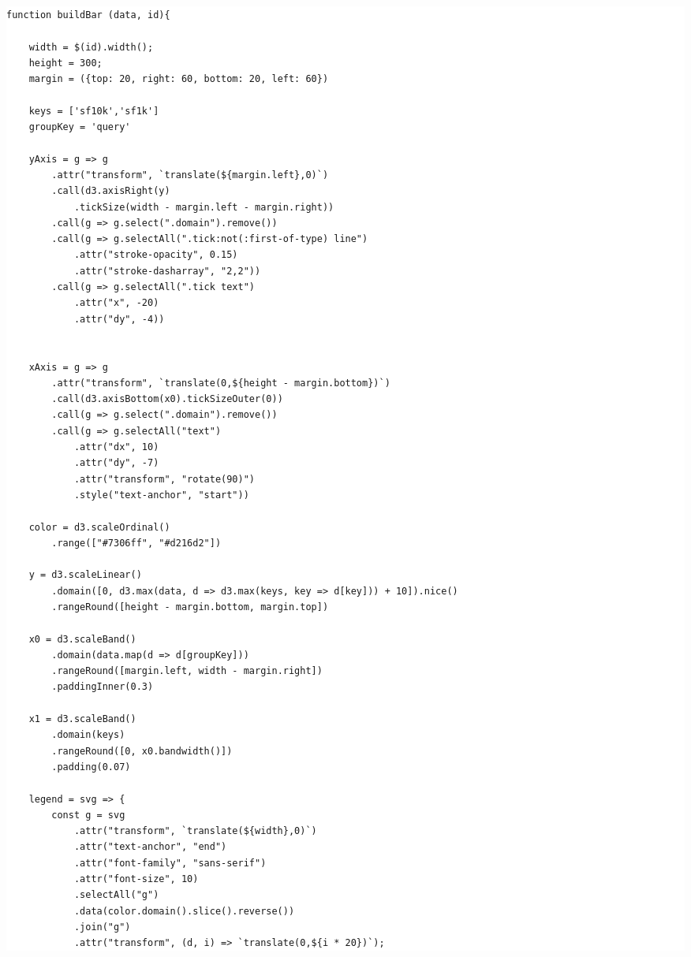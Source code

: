     function buildBar (data, id){
       
        width = $(id).width();
        height = 300;
        margin = ({top: 20, right: 60, bottom: 20, left: 60})
    
        keys = ['sf10k','sf1k']
        groupKey = 'query'

        yAxis = g => g
            .attr("transform", `translate(${margin.left},0)`)
            .call(d3.axisRight(y)
                .tickSize(width - margin.left - margin.right))
            .call(g => g.select(".domain").remove())
            .call(g => g.selectAll(".tick:not(:first-of-type) line")
                .attr("stroke-opacity", 0.15)
                .attr("stroke-dasharray", "2,2"))
            .call(g => g.selectAll(".tick text")
                .attr("x", -20)
                .attr("dy", -4))


        xAxis = g => g
            .attr("transform", `translate(0,${height - margin.bottom})`)
            .call(d3.axisBottom(x0).tickSizeOuter(0))
            .call(g => g.select(".domain").remove())
            .call(g => g.selectAll("text")
                .attr("dx", 10)
                .attr("dy", -7)
                .attr("transform", "rotate(90)")
                .style("text-anchor", "start"))

        color = d3.scaleOrdinal()
            .range(["#7306ff", "#d216d2"])

        y = d3.scaleLinear()
            .domain([0, d3.max(data, d => d3.max(keys, key => d[key])) + 10]).nice()
            .rangeRound([height - margin.bottom, margin.top])
        
        x0 = d3.scaleBand()
            .domain(data.map(d => d[groupKey]))
            .rangeRound([margin.left, width - margin.right])
            .paddingInner(0.3)

        x1 = d3.scaleBand()
            .domain(keys)
            .rangeRound([0, x0.bandwidth()])
            .padding(0.07)

        legend = svg => {
            const g = svg
                .attr("transform", `translate(${width},0)`)
                .attr("text-anchor", "end")
                .attr("font-family", "sans-serif")
                .attr("font-size", 10)
                .selectAll("g")
                .data(color.domain().slice().reverse())
                .join("g")
                .attr("transform", (d, i) => `translate(0,${i * 20})`);
